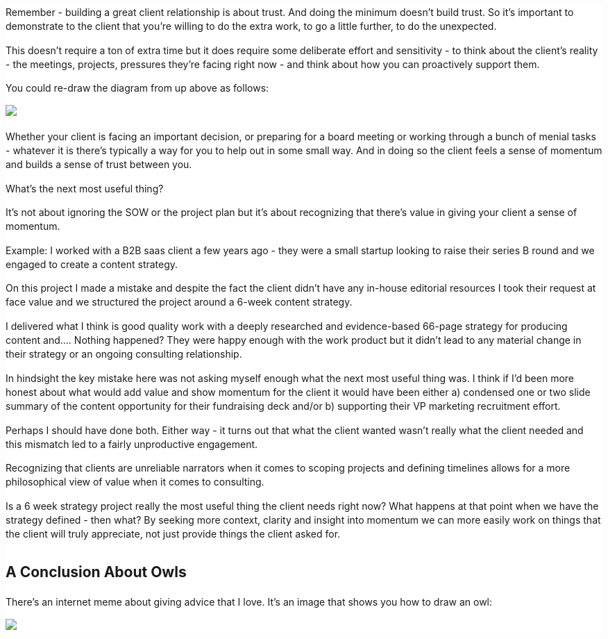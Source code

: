 Remember - building a great client relationship is about trust. And doing the minimum doesn’t build trust. So it’s important to demonstrate to the client that you’re willing to do the extra work, to go a little further, to do the unexpected.

This doesn’t require a ton of extra time but it does require some deliberate effort and sensitivity - to think about the client’s reality - the meetings, projects, pressures they’re facing right now - and think about how you can proactively support them.

You could re-draw the diagram from up above as follows:

![](/images/advice-2.png)

Whether your client is facing an important decision, or preparing for a board meeting or working through a bunch of menial tasks - whatever it is there’s typically a way for you to help out in some small way. And in doing so the client feels a sense of momentum and builds a sense of trust between you.

What’s the next most useful thing?

It’s not about ignoring the SOW or the project plan but it’s about recognizing that there’s value in giving your client a sense of momentum.

<div class="example" markdown="1">
Example: I worked with a B2B saas client a few years ago - they were a small startup looking to raise their series B round and we engaged to create a content strategy.

On this project I made a mistake and despite the fact the client didn’t have any in-house editorial resources I took their request at face value and we structured the project around a 6-week content strategy.

I delivered what I think is good quality work with a deeply researched and evidence-based 66-page strategy for producing content and…. Nothing happened? They were happy enough with the work product but it didn’t lead to any material change in their strategy or an ongoing consulting relationship.

In hindsight the key mistake here was not asking myself enough what the next most useful thing was. I think if I’d been more honest about what would add value and show momentum for the client it would have been either a) condensed one or two slide summary of the content opportunity for their fundraising deck and/or b) supporting their VP marketing recruitment effort.

Perhaps I should have done both. Either way - it turns out that what the client wanted wasn’t really what the client needed and this mismatch led to a fairly unproductive engagement.
</div>

Recognizing that clients are unreliable narrators when it comes to scoping projects and defining timelines allows for a more philosophical view of value when it comes to consulting.

Is a 6 week strategy project really the most useful thing the client needs right now? What happens at that point when we have the strategy defined - then what? By seeking more context, clarity and insight into momentum we can more easily work on things that the client will truly appreciate, not just provide things the client asked for.

## A Conclusion About Owls

There’s an internet meme about giving advice that I love. It’s an image that shows you how to draw an owl:

![](/images/2024-01-19-16-44-52.png)
